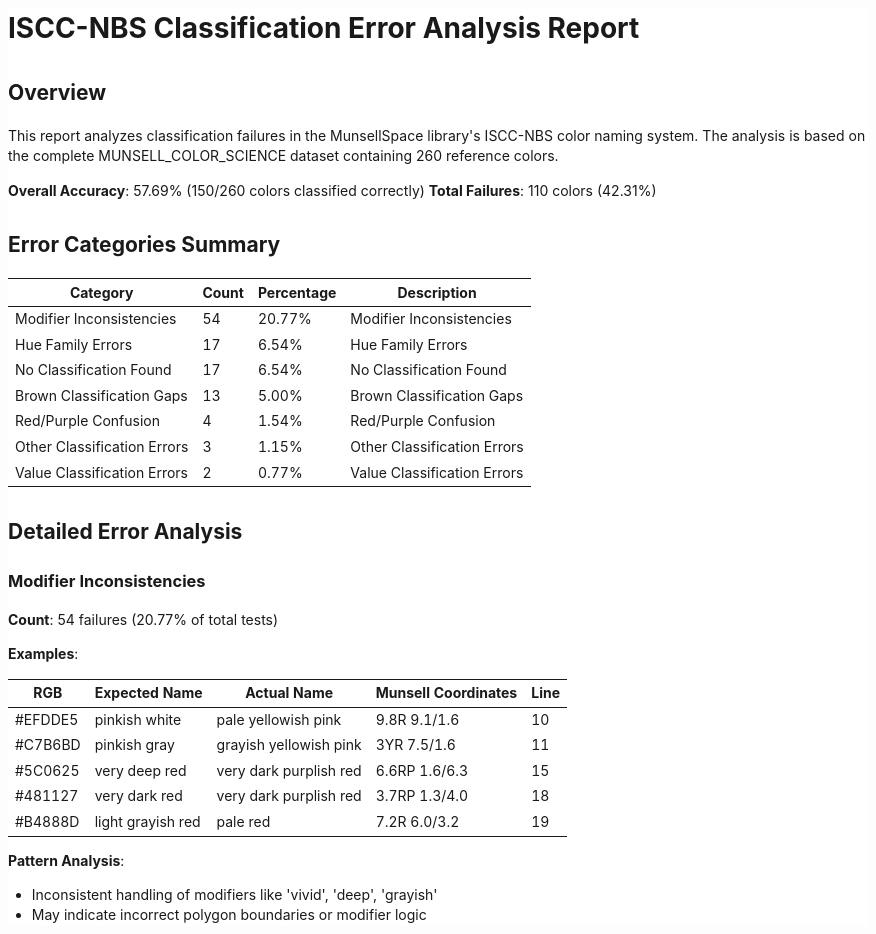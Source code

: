 # ISCC-NBS Classification Error Analysis Report

## Overview

This report analyzes classification failures in the MunsellSpace library's ISCC-NBS color naming system.
The analysis is based on the complete MUNSELL_COLOR_SCIENCE dataset containing 260 reference colors.

**Overall Accuracy**: 57.69% (150/260 colors classified correctly)
**Total Failures**: 110 colors (42.31%)

## Error Categories Summary

| Category                    | Count | Percentage | Description                 |
| --------------------------- | ----- | ---------- | --------------------------- |
| Modifier Inconsistencies    | 54    | 20.77%     | Modifier Inconsistencies    |
| Hue Family Errors           | 17    | 6.54%      | Hue Family Errors           |
| No Classification Found     | 17    | 6.54%      | No Classification Found     |
| Brown Classification Gaps   | 13    | 5.00%      | Brown Classification Gaps   |
| Red/Purple Confusion        | 4     | 1.54%      | Red/Purple Confusion        |
| Other Classification Errors | 3     | 1.15%      | Other Classification Errors |
| Value Classification Errors | 2     | 0.77%      | Value Classification Errors |

## Detailed Error Analysis

### Modifier Inconsistencies

**Count**: 54 failures (20.77% of total tests)

**Examples**:

| RGB             | Expected Name     | Actual Name            | Munsell Coordinates | Line |
| --------------- | ----------------- | ---------------------- | ------------------- | ---- |
| #EFDDE5 | pinkish white     | pale yellowish pink    | 9.8R 9.1/1.6        | 10   |
| #C7B6BD | pinkish gray      | grayish yellowish pink | 3YR 7.5/1.6         | 11   |
| #5C0625     | very deep red     | very dark purplish red | 6.6RP 1.6/6.3       | 15   |
| #481127    | very dark red     | very dark purplish red | 3.7RP 1.3/4.0       | 18   |
| #B4888D | light grayish red | pale red               | 7.2R 6.0/3.2        | 19   |

**Pattern Analysis**:

- Inconsistent handling of modifiers like 'vivid', 'deep', 'grayish'
- May indicate incorrect polygon boundaries or modifier logic

